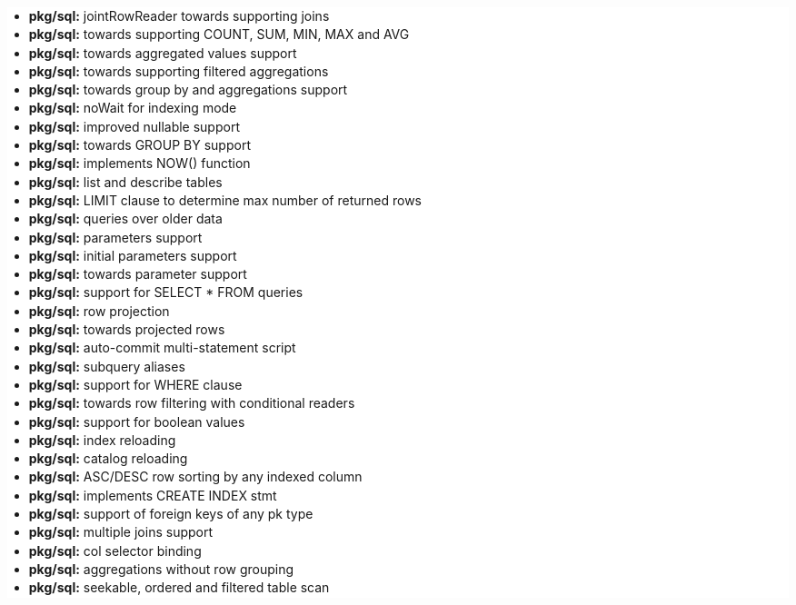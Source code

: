 - **pkg/sql:** jointRowReader towards supporting joins
- **pkg/sql:** towards supporting COUNT, SUM, MIN, MAX and AVG
- **pkg/sql:** towards aggregated values support
- **pkg/sql:** towards supporting filtered aggregations
- **pkg/sql:** towards group by and aggregations support
- **pkg/sql:** noWait for indexing mode
- **pkg/sql:** improved nullable support
- **pkg/sql:** towards GROUP BY support
- **pkg/sql:** implements NOW() function
- **pkg/sql:** list and describe tables
- **pkg/sql:** LIMIT clause to determine max number of returned rows
- **pkg/sql:** queries over older data
- **pkg/sql:** parameters support
- **pkg/sql:** initial parameters support
- **pkg/sql:** towards parameter support
- **pkg/sql:** support for SELECT * FROM queries
- **pkg/sql:** row projection
- **pkg/sql:** towards projected rows
- **pkg/sql:** auto-commit multi-statement script
- **pkg/sql:** subquery aliases
- **pkg/sql:** support for WHERE clause
- **pkg/sql:** towards row filtering with conditional readers
- **pkg/sql:** support for boolean values
- **pkg/sql:** index reloading
- **pkg/sql:** catalog reloading
- **pkg/sql:** ASC/DESC row sorting by any indexed column
- **pkg/sql:** implements CREATE INDEX stmt
- **pkg/sql:** support of foreign keys of any pk type
- **pkg/sql:** multiple joins support
- **pkg/sql:** col selector binding
- **pkg/sql:** aggregations without row grouping
- **pkg/sql:** seekable, ordered and filtered table scan
